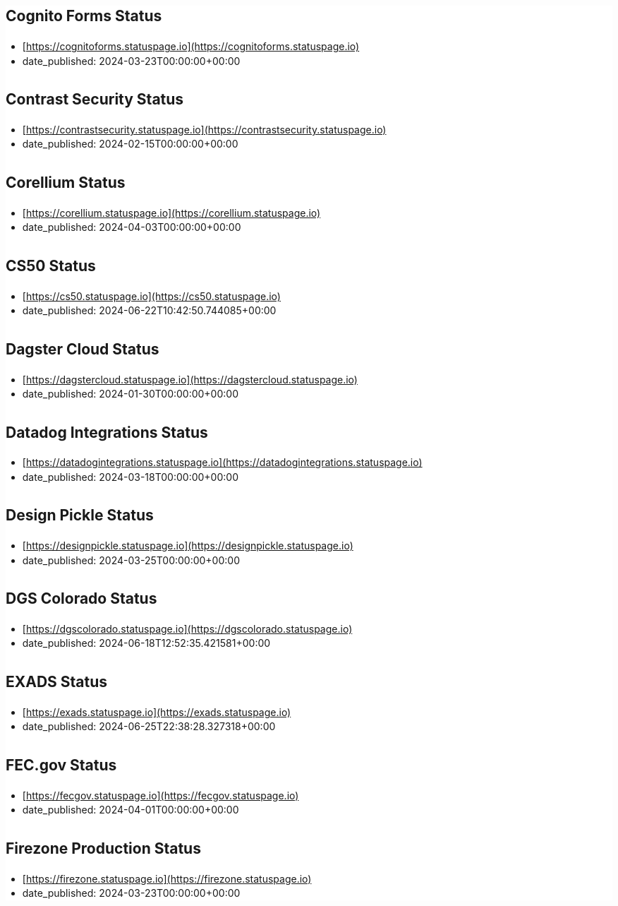  ## Cognito Forms Status
 - [https://cognitoforms.statuspage.io](https://cognitoforms.statuspage.io)
 - date_published: 2024-03-23T00:00:00+00:00

 ## Contrast Security Status
 - [https://contrastsecurity.statuspage.io](https://contrastsecurity.statuspage.io)
 - date_published: 2024-02-15T00:00:00+00:00

 ## Corellium Status
 - [https://corellium.statuspage.io](https://corellium.statuspage.io)
 - date_published: 2024-04-03T00:00:00+00:00

 ## CS50 Status
 - [https://cs50.statuspage.io](https://cs50.statuspage.io)
 - date_published: 2024-06-22T10:42:50.744085+00:00

 ## Dagster Cloud Status
 - [https://dagstercloud.statuspage.io](https://dagstercloud.statuspage.io)
 - date_published: 2024-01-30T00:00:00+00:00

 ## Datadog Integrations Status
 - [https://datadogintegrations.statuspage.io](https://datadogintegrations.statuspage.io)
 - date_published: 2024-03-18T00:00:00+00:00

 ## Design Pickle Status
 - [https://designpickle.statuspage.io](https://designpickle.statuspage.io)
 - date_published: 2024-03-25T00:00:00+00:00

 ## DGS Colorado Status
 - [https://dgscolorado.statuspage.io](https://dgscolorado.statuspage.io)
 - date_published: 2024-06-18T12:52:35.421581+00:00

 ## EXADS Status
 - [https://exads.statuspage.io](https://exads.statuspage.io)
 - date_published: 2024-06-25T22:38:28.327318+00:00

 ## FEC.gov Status
 - [https://fecgov.statuspage.io](https://fecgov.statuspage.io)
 - date_published: 2024-04-01T00:00:00+00:00

 ## Firezone Production Status
 - [https://firezone.statuspage.io](https://firezone.statuspage.io)
 - date_published: 2024-03-23T00:00:00+00:00

